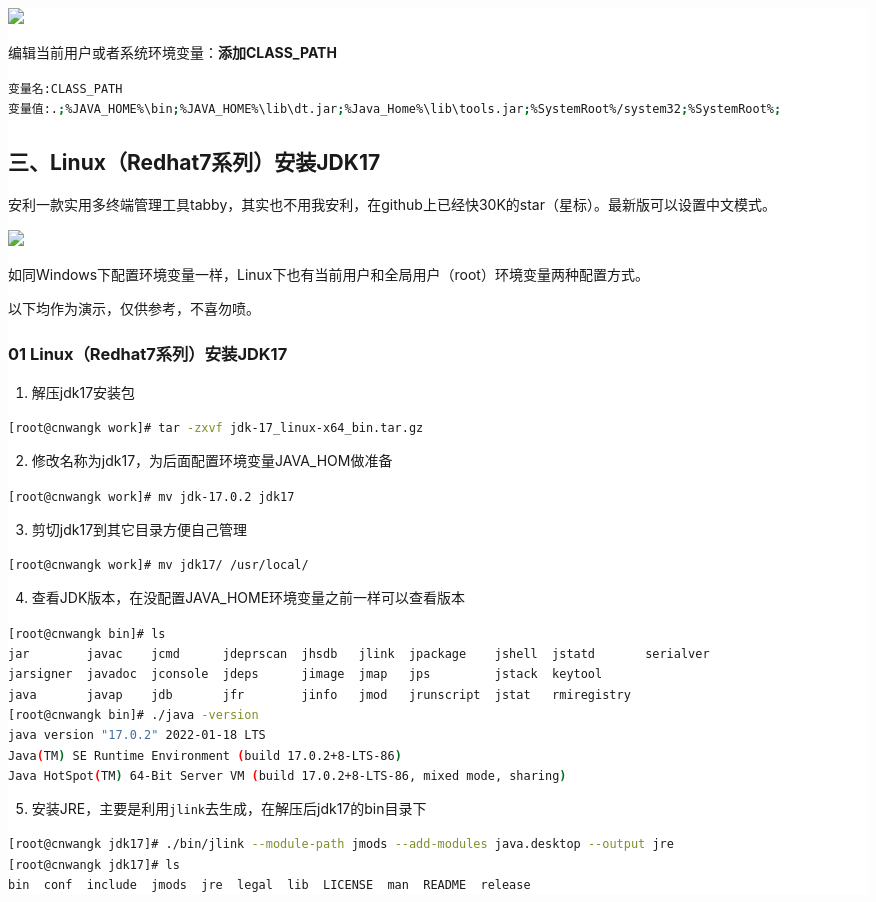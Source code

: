 ![](https://gitee.com/dywangk/img/raw/master/images/win10_add_path_proc.jpg)

编辑当前用户或者系统环境变量：**添加CLASS_PATH**

```bash
变量名:CLASS_PATH
变量值:.;%JAVA_HOME%\bin;%JAVA_HOME%\lib\dt.jar;%Java_Home%\lib\tools.jar;%SystemRoot%/system32;%SystemRoot%;
```

## 三、Linux（Redhat7系列）安装JDK17

安利一款实用多终端管理工具tabby，其实也不用我安利，在github上已经快30K的star（星标）。最新版可以设置中文模式。

![](https://gitee.com/dywangk/img/raw/master/images/tabby_proc.jpg)

如同Windows下配置环境变量一样，Linux下也有当前用户和全局用户（root）环境变量两种配置方式。

以下均作为演示，仅供参考，不喜勿喷。

### 01 Linux（Redhat7系列）安装JDK17

1. 解压jdk17安装包

```bash
[root@cnwangk work]# tar -zxvf jdk-17_linux-x64_bin.tar.gz
```

2. 修改名称为jdk17，为后面配置环境变量JAVA_HOM做准备

```bash
[root@cnwangk work]# mv jdk-17.0.2 jdk17 
```

3. 剪切jdk17到其它目录方便自己管理

```bash
[root@cnwangk work]# mv jdk17/ /usr/local/
```

4. 查看JDK版本，在没配置JAVA_HOME环境变量之前一样可以查看版本

```bash
[root@cnwangk bin]# ls
jar        javac    jcmd      jdeprscan  jhsdb   jlink  jpackage    jshell  jstatd       serialver
jarsigner  javadoc  jconsole  jdeps      jimage  jmap   jps         jstack  keytool
java       javap    jdb       jfr        jinfo   jmod   jrunscript  jstat   rmiregistry
[root@cnwangk bin]# ./java -version
java version "17.0.2" 2022-01-18 LTS
Java(TM) SE Runtime Environment (build 17.0.2+8-LTS-86)
Java HotSpot(TM) 64-Bit Server VM (build 17.0.2+8-LTS-86, mixed mode, sharing)
```

5. 安装JRE，主要是利用`jlink`去生成，在解压后jdk17的bin目录下

```bash
[root@cnwangk jdk17]# ./bin/jlink --module-path jmods --add-modules java.desktop --output jre
[root@cnwangk jdk17]# ls
bin  conf  include  jmods  jre  legal  lib  LICENSE  man  README  release
```
